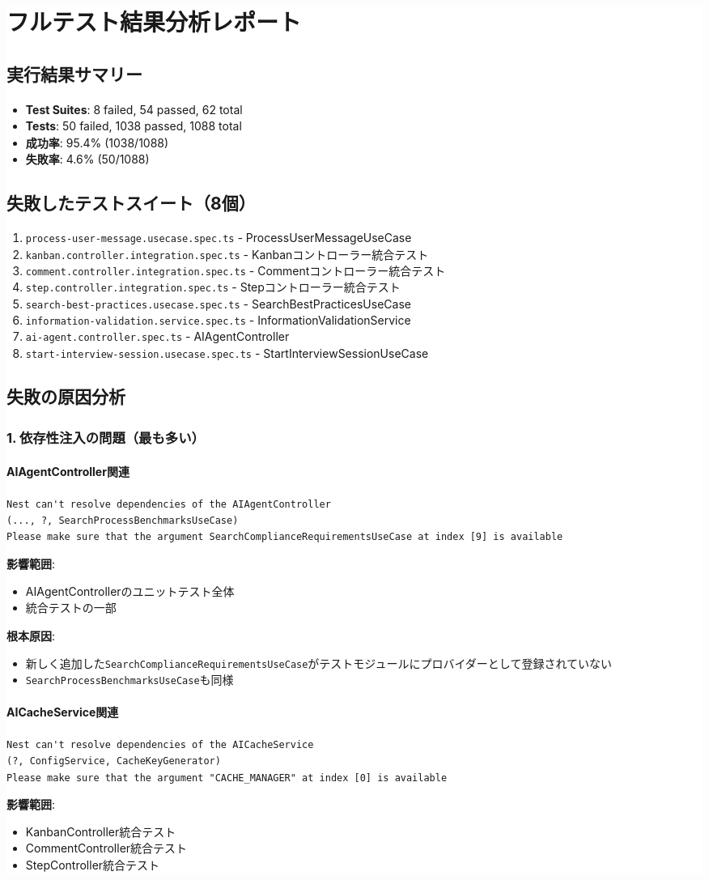 # フルテスト結果分析レポート

## 実行結果サマリー

- **Test Suites**: 8 failed, 54 passed, 62 total
- **Tests**: 50 failed, 1038 passed, 1088 total
- **成功率**: 95.4% (1038/1088)
- **失敗率**: 4.6% (50/1088)

## 失敗したテストスイート（8個）

1. `process-user-message.usecase.spec.ts` - ProcessUserMessageUseCase
2. `kanban.controller.integration.spec.ts` - Kanbanコントローラー統合テスト
3. `comment.controller.integration.spec.ts` - Commentコントローラー統合テスト
4. `step.controller.integration.spec.ts` - Stepコントローラー統合テスト
5. `search-best-practices.usecase.spec.ts` - SearchBestPracticesUseCase
6. `information-validation.service.spec.ts` - InformationValidationService
7. `ai-agent.controller.spec.ts` - AIAgentController
8. `start-interview-session.usecase.spec.ts` - StartInterviewSessionUseCase

## 失敗の原因分析

### 1. 依存性注入の問題（最も多い）

#### AIAgentController関連
```
Nest can't resolve dependencies of the AIAgentController 
(..., ?, SearchProcessBenchmarksUseCase)
Please make sure that the argument SearchComplianceRequirementsUseCase at index [9] is available
```

**影響範囲**:
- AIAgentControllerのユニットテスト全体
- 統合テストの一部

**根本原因**:
- 新しく追加した`SearchComplianceRequirementsUseCase`がテストモジュールにプロバイダーとして登録されていない
- `SearchProcessBenchmarksUseCase`も同様

#### AICacheService関連
```
Nest can't resolve dependencies of the AICacheService 
(?, ConfigService, CacheKeyGenerator)
Please make sure that the argument "CACHE_MANAGER" at index [0] is available
```

**影響範囲**:
- KanbanController統合テスト
- CommentController統合テスト
- StepController統合テスト
